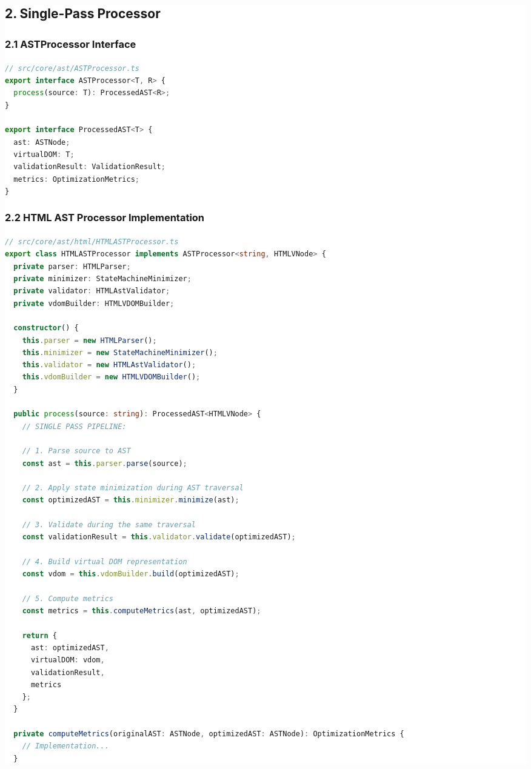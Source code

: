 
## 2. Single-Pass Processor

### 2.1 ASTProcessor Interface
```typescript
// src/core/ast/ASTProcessor.ts
export interface ASTProcessor<T, R> {
  process(source: T): ProcessedAST<R>;
}

export interface ProcessedAST<T> {
  ast: ASTNode;
  virtualDOM: T;
  validationResult: ValidationResult;
  metrics: OptimizationMetrics;
}
```

### 2.2 HTML AST Processor Implementation
```typescript
// src/core/ast/html/HTMLASTProcessor.ts
export class HTMLASTProcessor implements ASTProcessor<string, HTMLVNode> {
  private parser: HTMLParser;
  private minimizer: StateMachineMinimizer;
  private validator: HTMLAstValidator;
  private vdomBuilder: HTMLVDOMBuilder;
  
  constructor() {
    this.parser = new HTMLParser();
    this.minimizer = new StateMachineMinimizer();
    this.validator = new HTMLAstValidator();
    this.vdomBuilder = new HTMLVDOMBuilder();
  }
  
  public process(source: string): ProcessedAST<HTMLVNode> {
    // SINGLE PASS PIPELINE:
    
    // 1. Parse source to AST
    const ast = this.parser.parse(source);
    
    // 2. Apply state minimization during AST traversal
    const optimizedAST = this.minimizer.minimize(ast);
    
    // 3. Validate during the same traversal
    const validationResult = this.validator.validate(optimizedAST);
    
    // 4. Build virtual DOM representation
    const vdom = this.vdomBuilder.build(optimizedAST);
    
    // 5. Compute metrics
    const metrics = this.computeMetrics(ast, optimizedAST);
    
    return {
      ast: optimizedAST,
      virtualDOM: vdom,
      validationResult,
      metrics
    };
  }
  
  private computeMetrics(originalAST: ASTNode, optimizedAST: ASTNode): OptimizationMetrics {
    // Implementation...
  }
```